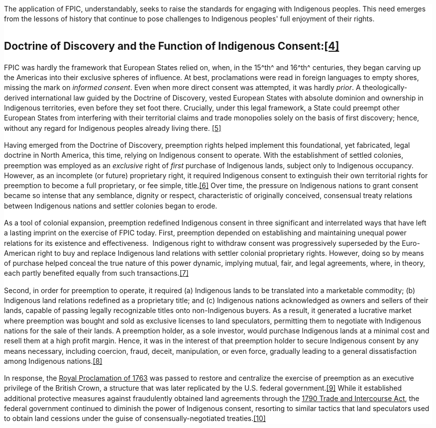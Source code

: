 The application of FPIC, understandably, seeks to raise the standards for engaging with Indigenous peoples. This need emerges from the lessons of history that continue to pose challenges to Indigenous peoples' full enjoyment of their rights.

Doctrine of Discovery and the Function of Indigenous Consent:[****[4]****](#_ftn4)
----------------------------------------------------------------------------------

FPIC was hardly the framework that European States relied on, when, in the 15^th^ and 16^th^ centuries, they began carving up the Americas into their exclusive spheres of influence. At best, proclamations were read in foreign languages to empty shores, missing the mark on *informed consent*. Even when more direct consent was attempted, it was hardly *prior*. A  theologically-derived international law guided by the Doctrine of Discovery, vested European States with absolute dominion and ownership in Indigenous territories, even before they set foot there. Crucially, under this legal framework, a State could preempt other European States from interfering with their territorial claims and trade monopolies solely on the basis of first discovery; hence, without any regard for Indigenous peoples already living there. [[5]](#_ftn5)

Having emerged from the Doctrine of Discovery, preemption rights helped implement this foundational, yet fabricated, legal doctrine in North America, this time, relying on Indigenous consent to operate. With the establishment of settled colonies, preemption was employed as an *exclusive* right of *first* purchase of Indigenous lands, subject only to Indigenous occupancy. However, as an incomplete (or future) proprietary right, it required Indigenous consent to extinguish their own territorial rights for preemption to become a full proprietary, or fee simple, title.[[6]](#_ftn6) Over time, the pressure on Indigenous nations to grant consent became so intense that any semblance, dignity or respect, characteristic of originally conceived, consensual treaty relations between Indigenous nations and settler colonies began to erode.

As a tool of colonial expansion, preemption redefined Indigenous consent in three significant and interrelated ways that have left a lasting imprint on the exercise of FPIC today. First, preemption depended on establishing and maintaining unequal power relations for its existence and effectiveness.  Indigenous right to withdraw consent was progressively superseded by the Euro-American right to buy and replace Indigenous land relations with settler colonial proprietary rights. However, doing so by means of purchase helped conceal the true nature of this power dynamic, implying mutual, fair, and legal agreements, where, in theory, each partly benefited equally from such transactions.[[7]](#_ftn7)

Second, in order for preemption to operate, it required (a) Indigenous lands to be translated into a marketable commodity; (b) Indigenous land relations redefined as a proprietary title; and (c) Indigenous nations acknowledged as owners and sellers of their lands, capable of passing legally recognizable titles onto non-Indigenous buyers. As a result, it generated a lucrative market where preemption was bought and sold as exclusive licenses to land speculators, permitting them to negotiate with Indigenous nations for the sale of their lands. A preemption holder, as a sole investor, would purchase Indigenous lands at a minimal cost and resell them at a high profit margin. Hence, it was in the interest of that preemption holder to secure Indigenous consent by any means necessary, including coercion, fraud, deceit, manipulation, or even force, gradually leading to a general dissatisfaction among Indigenous nations.[[8]](#_ftn8)

In response, the [Royal Proclamation of 1763](https://primarydocuments.ca/royal-proclamation-1763/) was passed to restore and centralize the exercise of preemption as an executive privilege of the British Crown, a structure that was later replicated by the U.S. federal government.[[9]](#_ftn9) While it established additional protective measures against fraudulently obtained land agreements through the [1790 Trade and Intercourse Act](https://www.loc.gov/resource/rbpe.21401300/?sp=1&st=pdf), the federal government continued to diminish the power of Indigenous consent, resorting to similar tactics that land speculators used to obtain land cessions under the guise of consensually-negotiated treaties.[[10]](#_ftn10)
